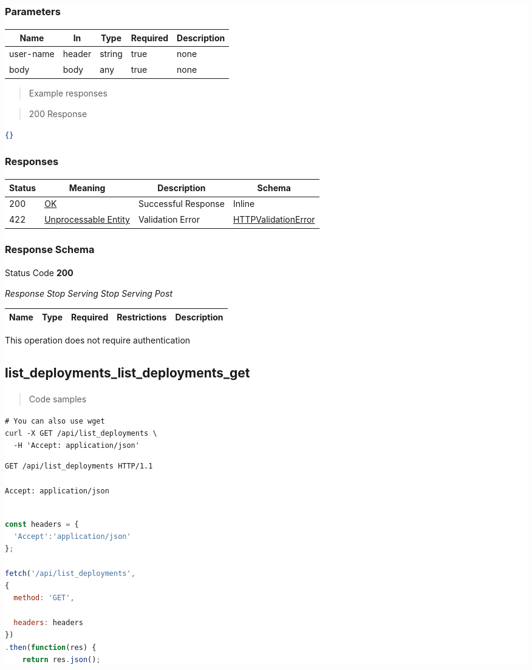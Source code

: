 <h3 id="stop_serving_stop_serving_post-parameters">Parameters</h3>

|Name|In|Type|Required|Description|
|---|---|---|---|---|
|user-name|header|string|true|none|
|body|body|any|true|none|

> Example responses

> 200 Response

```json
{}
```

<h3 id="stop_serving_stop_serving_post-responses">Responses</h3>

|Status|Meaning|Description|Schema|
|---|---|---|---|
|200|[OK](https://tools.ietf.org/html/rfc7231#section-6.3.1)|Successful Response|Inline|
|422|[Unprocessable Entity](https://tools.ietf.org/html/rfc2518#section-10.3)|Validation Error|[HTTPValidationError](#schemahttpvalidationerror)|

<h3 id="stop_serving_stop_serving_post-responseschema">Response Schema</h3>

Status Code **200**

*Response Stop Serving Stop Serving Post*

|Name|Type|Required|Restrictions|Description|
|---|---|---|---|---|

<aside class="success">
This operation does not require authentication
</aside>

## list_deployments_list_deployments_get

<a id="opIdlist_deployments_list_deployments_get"></a>

> Code samples

```shell
# You can also use wget
curl -X GET /api/list_deployments \
  -H 'Accept: application/json'

```

```http
GET /api/list_deployments HTTP/1.1

Accept: application/json

```

```javascript

const headers = {
  'Accept':'application/json'
};

fetch('/api/list_deployments',
{
  method: 'GET',

  headers: headers
})
.then(function(res) {
    return res.json();
```